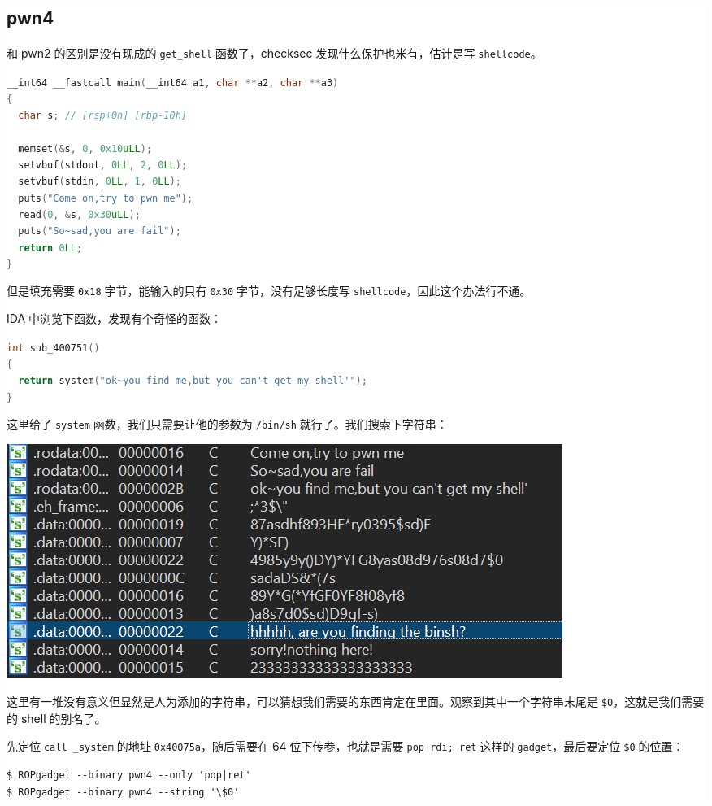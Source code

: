 ## pwn4

和 pwn2 的区别是没有现成的 `get_shell` 函数了，checksec 发现什么保护也米有，估计是写 `shellcode`。

```c
__int64 __fastcall main(__int64 a1, char **a2, char **a3)
{
  char s; // [rsp+0h] [rbp-10h]

  memset(&s, 0, 0x10uLL);
  setvbuf(stdout, 0LL, 2, 0LL);
  setvbuf(stdin, 0LL, 1, 0LL);
  puts("Come on,try to pwn me");
  read(0, &s, 0x30uLL);
  puts("So~sad,you are fail");
  return 0LL;
}
```

但是填充需要 `0x18` 字节，能输入的只有 `0x30` 字节，没有足够长度写 `shellcode`，因此这个办法行不通。

IDA 中浏览下函数，发现有个奇怪的函数：

```c
int sub_400751()
{
  return system("ok~you find me,but you can't get my shell'");
}
```

这里给了 `system` 函数，我们只需要让他的参数为 `/bin/sh` 就行了。我们搜索下字符串：

![图 1](1.png)

这里有一堆没有意义但显然是人为添加的字符串，可以猜想我们需要的东西肯定在里面。观察到其中一个字符串末尾是 `$0`，这就是我们需要的 shell 的别名了。

先定位 `call _system` 的地址 `0x40075a`，随后需要在 64 位下传参，也就是需要 `pop rdi; ret` 这样的 `gadget`，最后要定位 `$0` 的位置：

```shell
$ ROPgadget --binary pwn4 --only 'pop|ret'
$ ROPgadget --binary pwn4 --string '\$0'
```
